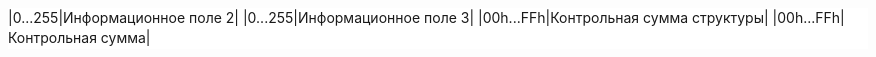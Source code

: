 |0...255|Информационное поле 2|
|0...255|Информационное поле 3|
|00h...FFh|Контрольная сумма структуры|
|00h...FFh|Контрольная сумма|
